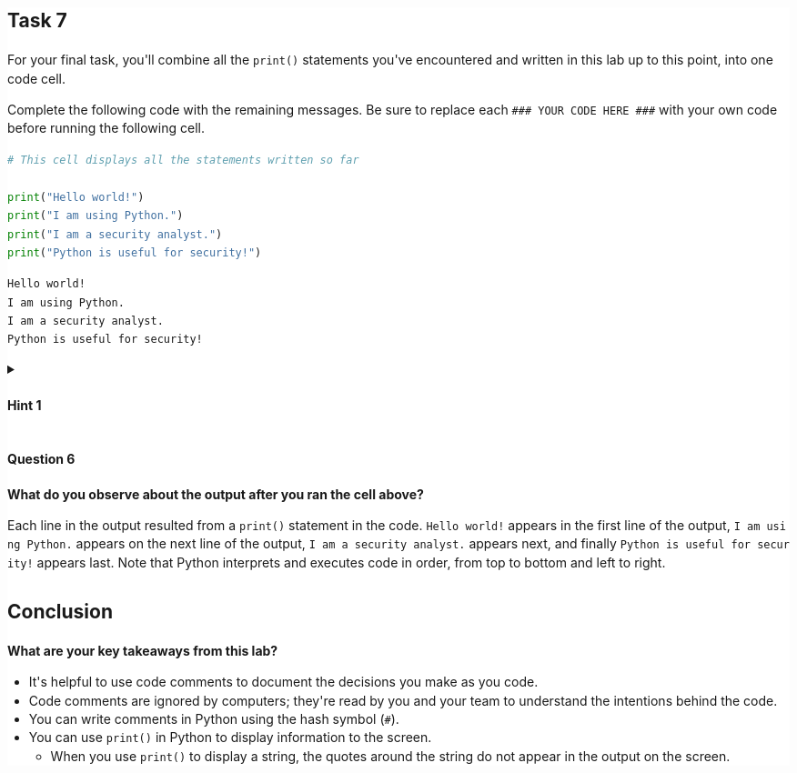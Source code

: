 ## Task 7

For your final task, you'll combine all the `print()` statements you've encountered and written in this lab up to this point, into one code cell. 

Complete the following code with the remaining messages. Be sure to replace each `### YOUR CODE HERE ###` with your own code before running the following cell.


```python
# This cell displays all the statements written so far

print("Hello world!")
print("I am using Python.")
print("I am a security analyst.")
print("Python is useful for security!")
```

    Hello world!
    I am using Python.
    I am a security analyst.
    Python is useful for security!


<details><summary><h4><strong>Hint 1</strong></h4></summary></details>

#### **Question 6**
**What do you observe about the output after you ran the cell above?**

Each line in the output resulted from a `print()` statement in the code. `Hello world!` appears in the first line of the output, `I am using Python.` appears on the next line of the output, `I am a security analyst.` appears next, and finally `Python is useful for security!` appears last. Note that Python interprets and executes code in order, from top to bottom and left to right.

## Conclusion
**What are your key takeaways from this lab?**
- It's helpful to use code comments to document the decisions you make as you code. 
- Code comments are ignored by computers; they're read by you and your team to understand the intentions behind the code.
- You can write comments in Python using the hash symbol (`#`).
- You can use `print()` in Python to display information to the screen.
  - When you use `print()` to display a string, the quotes around the string do not appear in the output on the screen.




